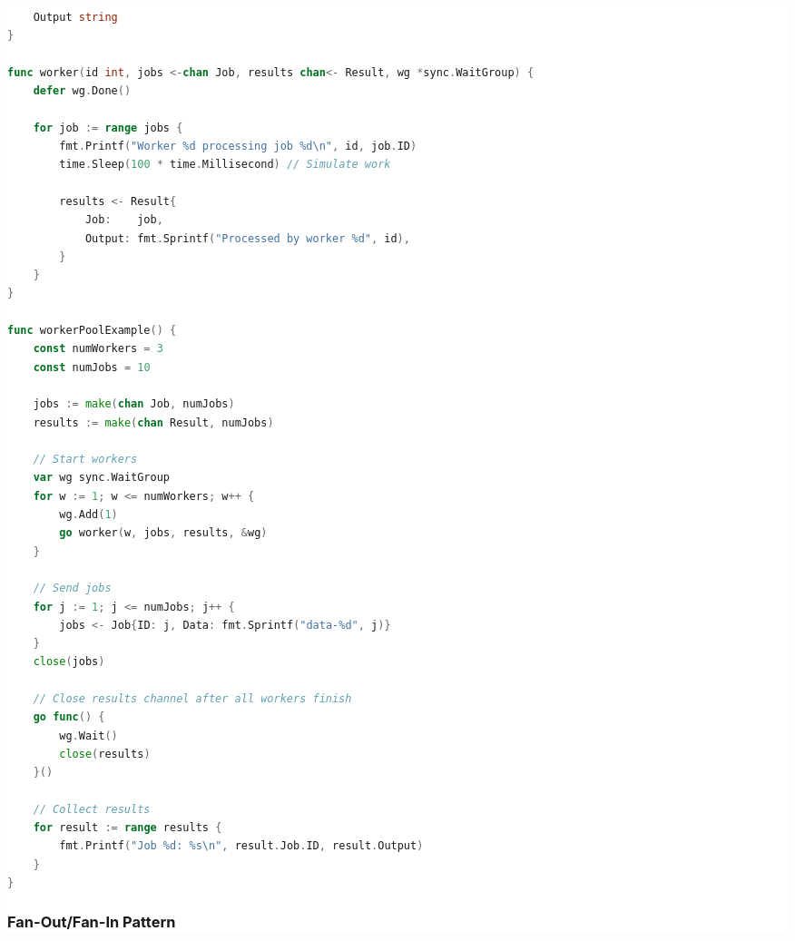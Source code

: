 ```go
    Output string
}

func worker(id int, jobs <-chan Job, results chan<- Result, wg *sync.WaitGroup) {
    defer wg.Done()

    for job := range jobs {
        fmt.Printf("Worker %d processing job %d\n", id, job.ID)
        time.Sleep(100 * time.Millisecond) // Simulate work

        results <- Result{
            Job:    job,
            Output: fmt.Sprintf("Processed by worker %d", id),
        }
    }
}

func workerPoolExample() {
    const numWorkers = 3
    const numJobs = 10

    jobs := make(chan Job, numJobs)
    results := make(chan Result, numJobs)

    // Start workers
    var wg sync.WaitGroup
    for w := 1; w <= numWorkers; w++ {
        wg.Add(1)
        go worker(w, jobs, results, &wg)
    }

    // Send jobs
    for j := 1; j <= numJobs; j++ {
        jobs <- Job{ID: j, Data: fmt.Sprintf("data-%d", j)}
    }
    close(jobs)

    // Close results channel after all workers finish
    go func() {
        wg.Wait()
        close(results)
    }()

    // Collect results
    for result := range results {
        fmt.Printf("Job %d: %s\n", result.Job.ID, result.Output)
    }
}
```

### Fan-Out/Fan-In Pattern
